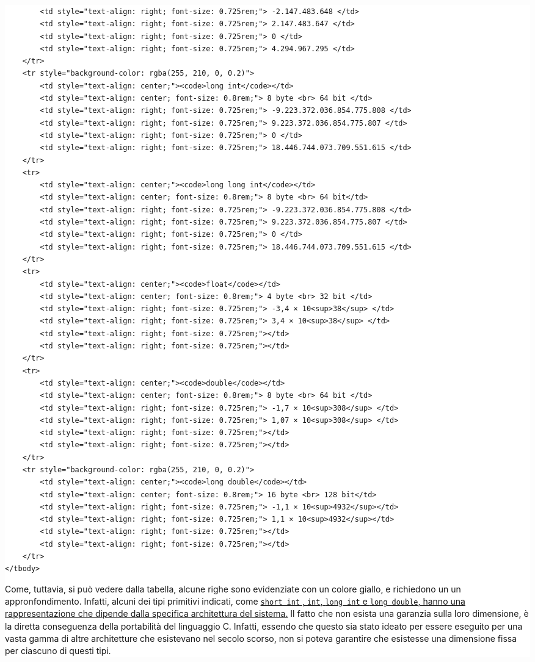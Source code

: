             <td style="text-align: right; font-size: 0.725rem;"> -2.147.483.648 </td>
            <td style="text-align: right; font-size: 0.725rem;"> 2.147.483.647 </td>
            <td style="text-align: right; font-size: 0.725rem;"> 0 </td>
            <td style="text-align: right; font-size: 0.725rem;"> 4.294.967.295 </td>
        </tr>
        <tr style="background-color: rgba(255, 210, 0, 0.2)">
            <td style="text-align: center;"><code>long int</code></td>
            <td style="text-align: center; font-size: 0.8rem;"> 8 byte <br> 64 bit </td>
            <td style="text-align: right; font-size: 0.725rem;"> -9.223.372.036.854.775.808 </td>
            <td style="text-align: right; font-size: 0.725rem;"> 9.223.372.036.854.775.807 </td>
            <td style="text-align: right; font-size: 0.725rem;"> 0 </td>
            <td style="text-align: right; font-size: 0.725rem;"> 18.446.744.073.709.551.615 </td>
        </tr>
        <tr>
            <td style="text-align: center;"><code>long long int</code></td>
            <td style="text-align: center; font-size: 0.8rem;"> 8 byte <br> 64 bit</td>
            <td style="text-align: right; font-size: 0.725rem;"> -9.223.372.036.854.775.808 </td>
            <td style="text-align: right; font-size: 0.725rem;"> 9.223.372.036.854.775.807 </td>
            <td style="text-align: right; font-size: 0.725rem;"> 0 </td>
            <td style="text-align: right; font-size: 0.725rem;"> 18.446.744.073.709.551.615 </td>
        </tr>
        <tr>
            <td style="text-align: center;"><code>float</code></td>
            <td style="text-align: center; font-size: 0.8rem;"> 4 byte <br> 32 bit </td>
            <td style="text-align: right; font-size: 0.725rem;"> -3,4 × 10<sup>38</sup> </td>
            <td style="text-align: right; font-size: 0.725rem;"> 3,4 × 10<sup>38</sup> </td>
            <td style="text-align: right; font-size: 0.725rem;"></td>
            <td style="text-align: right; font-size: 0.725rem;"></td>
        </tr>
        <tr>
            <td style="text-align: center;"><code>double</code></td>
            <td style="text-align: center; font-size: 0.8rem;"> 8 byte <br> 64 bit </td>
            <td style="text-align: right; font-size: 0.725rem;"> -1,7 × 10<sup>308</sup> </td>
            <td style="text-align: right; font-size: 0.725rem;"> 1,07 × 10<sup>308</sup> </td>
            <td style="text-align: right; font-size: 0.725rem;"></td>
            <td style="text-align: right; font-size: 0.725rem;"></td>
        </tr>
        <tr style="background-color: rgba(255, 210, 0, 0.2)">
            <td style="text-align: center;"><code>long double</code></td>
            <td style="text-align: center; font-size: 0.8rem;"> 16 byte <br> 128 bit</td>
            <td style="text-align: right; font-size: 0.725rem;"> -1,1 × 10<sup>4932</sup></td>
            <td style="text-align: right; font-size: 0.725rem;"> 1,1 × 10<sup>4932</sup></td>
            <td style="text-align: right; font-size: 0.725rem;"></td>
            <td style="text-align: right; font-size: 0.725rem;"></td>
        </tr>
    </tbody>
</table>

Come, tuttavia, si può vedere dalla tabella, alcune righe sono evidenziate con un colore giallo, e richiedono un
un appronfondimento. Infatti, alcuni dei tipi primitivi indicati, come <u>`short int` , `int`, `long int` e `long double`, 
hanno una rappresentazione che dipende dalla specifica architettura del sistema.</u> Il fatto che non esista una garanzia 
sulla loro dimensione, è la diretta conseguenza della portabilità del linguaggio C. Infatti, essendo che questo sia 
stato ideato per essere eseguito per una vasta gamma di altre architetture che esistevano nel secolo scorso, 
non si poteva garantire che esistesse una dimensione fissa per ciascuno di questi tipi.
